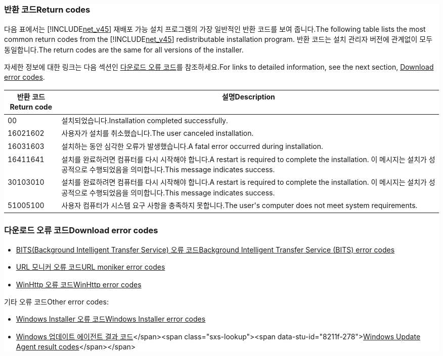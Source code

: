 <a name="return_codes"></a>   
### <a name="return-codes"></a><span data-ttu-id="8211f-252">반환 코드</span><span class="sxs-lookup"><span data-stu-id="8211f-252">Return codes</span></span>  
 <span data-ttu-id="8211f-253">다음 표에서는 [!INCLUDE[net_v45](../../../includes/net-v45-md.md)] 재배포 가능 설치 프로그램의 가장 일반적인 반환 코드를 보여 줍니다.</span><span class="sxs-lookup"><span data-stu-id="8211f-253">The following table lists the most common return codes from the [!INCLUDE[net_v45](../../../includes/net-v45-md.md)] redistributable installation program.</span></span> <span data-ttu-id="8211f-254">반환 코드는 설치 관리자 버전에 관계없이 모두 동일합니다.</span><span class="sxs-lookup"><span data-stu-id="8211f-254">The return codes are the same for all versions of the installer.</span></span>  
  
 <span data-ttu-id="8211f-255">자세한 정보에 대한 링크는 다음 섹션인 [다운로드 오류 코드](#additional_error_codes)를 참조하세요.</span><span class="sxs-lookup"><span data-stu-id="8211f-255">For links to detailed information, see the next section, [Download error codes](#additional_error_codes).</span></span>  
  
|<span data-ttu-id="8211f-256">반환 코드</span><span class="sxs-lookup"><span data-stu-id="8211f-256">Return code</span></span>|<span data-ttu-id="8211f-257">설명</span><span class="sxs-lookup"><span data-stu-id="8211f-257">Description</span></span>|  
|-----------------|-----------------|  
|<span data-ttu-id="8211f-258">0</span><span class="sxs-lookup"><span data-stu-id="8211f-258">0</span></span>|<span data-ttu-id="8211f-259">설치되었습니다.</span><span class="sxs-lookup"><span data-stu-id="8211f-259">Installation completed successfully.</span></span>|  
|<span data-ttu-id="8211f-260">1602</span><span class="sxs-lookup"><span data-stu-id="8211f-260">1602</span></span>|<span data-ttu-id="8211f-261">사용자가 설치를 취소했습니다.</span><span class="sxs-lookup"><span data-stu-id="8211f-261">The user canceled installation.</span></span>|  
|<span data-ttu-id="8211f-262">1603</span><span class="sxs-lookup"><span data-stu-id="8211f-262">1603</span></span>|<span data-ttu-id="8211f-263">설치하는 동안 심각한 오류가 발생했습니다.</span><span class="sxs-lookup"><span data-stu-id="8211f-263">A fatal error occurred during installation.</span></span>|  
|<span data-ttu-id="8211f-264">1641</span><span class="sxs-lookup"><span data-stu-id="8211f-264">1641</span></span>|<span data-ttu-id="8211f-265">설치를 완료하려면 컴퓨터를 다시 시작해야 합니다.</span><span class="sxs-lookup"><span data-stu-id="8211f-265">A restart is required to complete the installation.</span></span> <span data-ttu-id="8211f-266">이 메시지는 설치가 성공적으로 수행되었음을 의미합니다.</span><span class="sxs-lookup"><span data-stu-id="8211f-266">This message indicates success.</span></span>|  
|<span data-ttu-id="8211f-267">3010</span><span class="sxs-lookup"><span data-stu-id="8211f-267">3010</span></span>|<span data-ttu-id="8211f-268">설치를 완료하려면 컴퓨터를 다시 시작해야 합니다.</span><span class="sxs-lookup"><span data-stu-id="8211f-268">A restart is required to complete the installation.</span></span> <span data-ttu-id="8211f-269">이 메시지는 설치가 성공적으로 수행되었음을 의미합니다.</span><span class="sxs-lookup"><span data-stu-id="8211f-269">This message indicates success.</span></span>|  
|<span data-ttu-id="8211f-270">5100</span><span class="sxs-lookup"><span data-stu-id="8211f-270">5100</span></span>|<span data-ttu-id="8211f-271">사용자 컴퓨터가 시스템 요구 사항을 충족하지 못합니다.</span><span class="sxs-lookup"><span data-stu-id="8211f-271">The user's computer does not meet system requirements.</span></span>|  
  
<a name="additional_error_codes"></a>   
### <a name="download-error-codes"></a><span data-ttu-id="8211f-272">다운로드 오류 코드</span><span class="sxs-lookup"><span data-stu-id="8211f-272">Download error codes</span></span>  
  
-   [<span data-ttu-id="8211f-273">BITS(Background Intelligent Transfer Service) 오류 코드</span><span class="sxs-lookup"><span data-stu-id="8211f-273">Background Intelligent Transfer Service (BITS) error codes</span></span>](/windows/desktop/Bits/bits-return-values)  
  
-   [<span data-ttu-id="8211f-274">URL 모니커 오류 코드</span><span class="sxs-lookup"><span data-stu-id="8211f-274">URL moniker error codes</span></span>](https://docs.microsoft.com/previous-versions/windows/internet-explorer/ie-developer/platform-apis/ms775145%28v=vs.85%29)  
  
-   [<span data-ttu-id="8211f-275">WinHttp 오류 코드</span><span class="sxs-lookup"><span data-stu-id="8211f-275">WinHttp error codes</span></span>](/windows/desktop/WinHttp/error-messages)  
  
 <span data-ttu-id="8211f-276">기타 오류 코드</span><span class="sxs-lookup"><span data-stu-id="8211f-276">Other error codes:</span></span>  
  
-   [<span data-ttu-id="8211f-277">Windows Installer 오류 코드</span><span class="sxs-lookup"><span data-stu-id="8211f-277">Windows Installer error codes</span></span>](/windows/desktop/msi/error-codes)

-   <span data-ttu-id="8211f-278">[Windows 업데이트 에이전트 결과 코드](https://docs.microsoft.com/previous-versions/windows/it-pro/windows-server-2008-R2-and-2008/cc720442(v=ws.10))</span><span class="sxs-lookup"><span data-stu-id="8211f-278">[Windows Update Agent result codes](https://docs.microsoft.com/previous-versions/windows/it-pro/windows-server-2008-R2-and-2008/cc720442(v=ws.10))</span></span>
